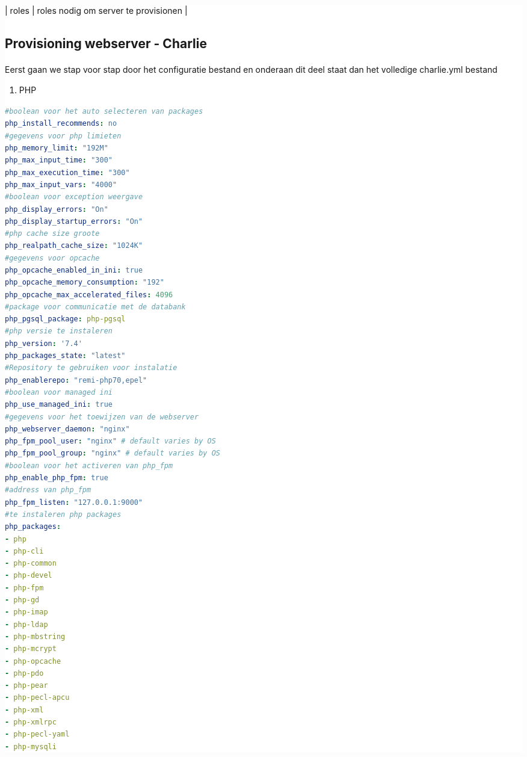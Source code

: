 | roles | roles nodig om server te provisionen |

  

##  Provisioning webserver - Charlie
Eerst gaan we stap voor stap door het configuratie bestand en onderaan dit deel staat dan het volledige charlie.yml bestand
1. PHP
```yml
#boolean voor het auto selecteren van packages
php_install_recommends: no
#gegevens voor php limieten
php_memory_limit: "192M"
php_max_input_time: "300"
php_max_execution_time: "300"
php_max_input_vars: "4000"
#boolean voor exception weergave
php_display_errors: "On"
php_display_startup_errors: "On"
#php cache size groote
php_realpath_cache_size: "1024K"
#gegevens voor opcache
php_opcache_enabled_in_ini: true
php_opcache_memory_consumption: "192"
php_opcache_max_accelerated_files: 4096
#package voor communicatie met de databank
php_pgsql_package: php-pgsql
#php versie te instaleren
php_version: '7.4'
php_packages_state: "latest"
#Repository te gebruiken voor instalatie
php_enablerepo: "remi-php70,epel"
#boolean voor managed ini
php_use_managed_ini: true
#gegevens voor het toewijzen van de webserver
php_webserver_daemon: "nginx"
php_fpm_pool_user: "nginx" # default varies by OS
php_fpm_pool_group: "nginx" # default varies by OS
#boolean voor het activeren van php_fpm
php_enable_php_fpm: true
#address van php_fpm
php_fpm_listen: "127.0.0.1:9000"
#te instaleren php packages
php_packages:
- php
- php-cli
- php-common
- php-devel
- php-fpm
- php-gd
- php-imap
- php-ldap
- php-mbstring
- php-mcrypt
- php-opcache
- php-pdo
- php-pear
- php-pecl-apcu
- php-xml
- php-xmlrpc
- php-pecl-yaml
- php-mysqli
```